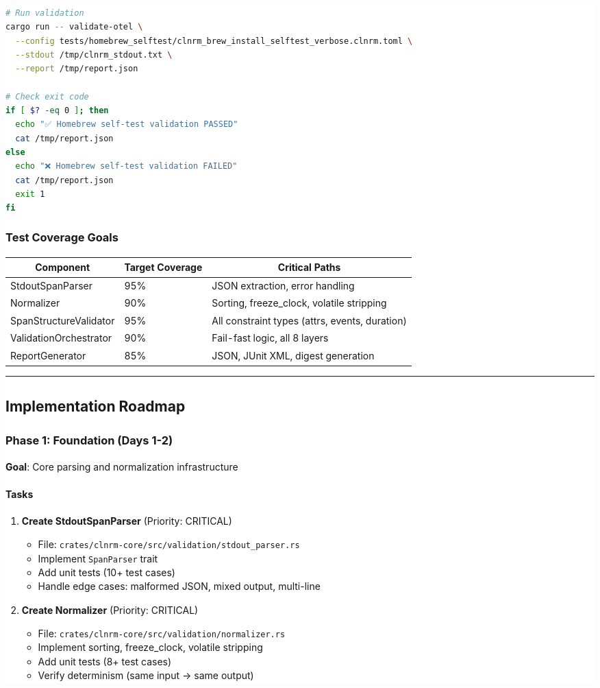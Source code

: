 ```bash
# Run validation
cargo run -- validate-otel \
  --config tests/homebrew_selftest/clnrm_brew_install_selftest_verbose.clnrm.toml \
  --stdout /tmp/clnrm_stdout.txt \
  --report /tmp/report.json

# Check exit code
if [ $? -eq 0 ]; then
  echo "✅ Homebrew self-test validation PASSED"
  cat /tmp/report.json
else
  echo "❌ Homebrew self-test validation FAILED"
  cat /tmp/report.json
  exit 1
fi
```

### Test Coverage Goals

| Component | Target Coverage | Critical Paths |
|-----------|----------------|----------------|
| StdoutSpanParser | 95% | JSON extraction, error handling |
| Normalizer | 90% | Sorting, freeze_clock, volatile stripping |
| SpanStructureValidator | 95% | All constraint types (attrs, events, duration) |
| ValidationOrchestrator | 90% | Fail-fast logic, all 8 layers |
| ReportGenerator | 85% | JSON, JUnit XML, digest generation |

---

## Implementation Roadmap

### Phase 1: Foundation (Days 1-2)

**Goal**: Core parsing and normalization infrastructure

#### Tasks

1. **Create StdoutSpanParser** (Priority: CRITICAL)
   - File: `crates/clnrm-core/src/validation/stdout_parser.rs`
   - Implement `SpanParser` trait
   - Add unit tests (10+ test cases)
   - Handle edge cases: malformed JSON, mixed output, multi-line

2. **Create Normalizer** (Priority: CRITICAL)
   - File: `crates/clnrm-core/src/validation/normalizer.rs`
   - Implement sorting, freeze_clock, volatile stripping
   - Add unit tests (8+ test cases)
   - Verify determinism (same input → same output)
